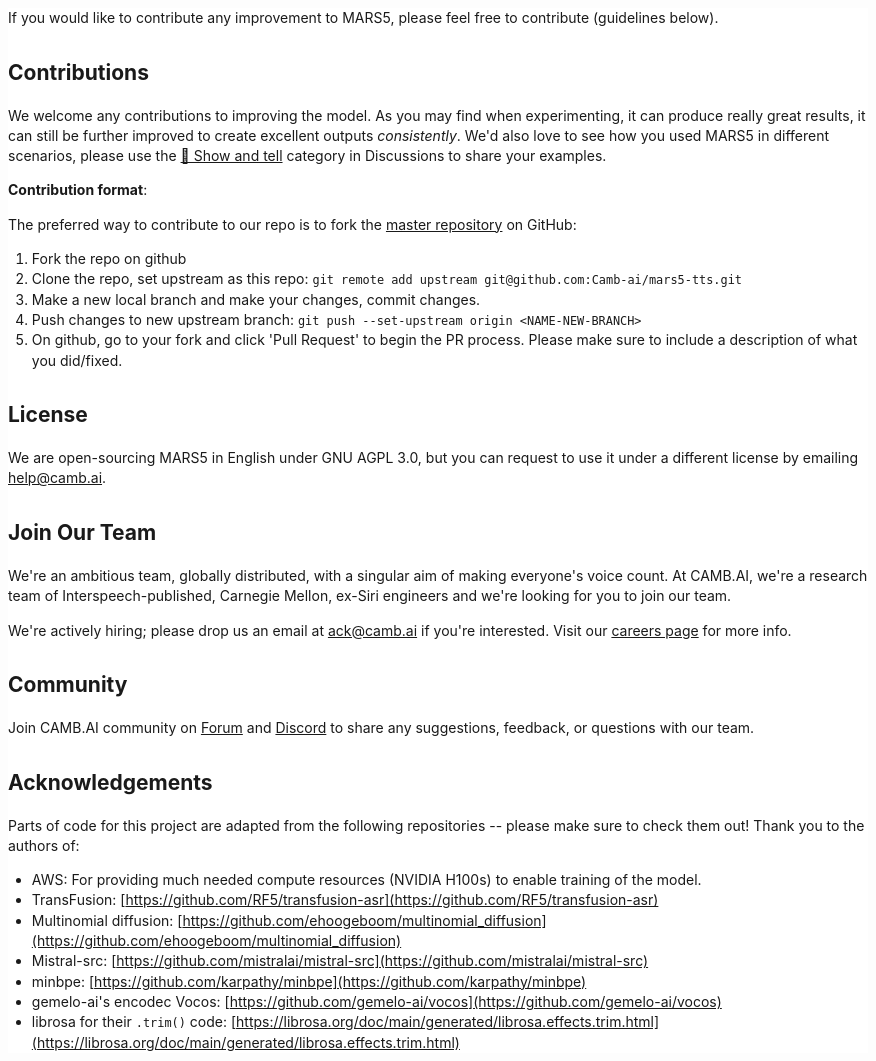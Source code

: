 If you would like to contribute any improvement to MARS5, please feel free to contribute (guidelines below).

## Contributions

We welcome any contributions to improving the model. As you may find when experimenting, it can produce really great results, it can still be further improved to create excellent outputs _consistently_.
We'd also love to see how you used MARS5 in different scenarios, please use the [🙌 Show and tell](https://github.com/Camb-ai/MARS5-TTS/discussions/categories/show-and-tell) category in Discussions to share your examples.

**Contribution format**:

The preferred way to contribute to our repo is to fork the [master repository](https://github.com/Camb-ai/mars5-tts) on GitHub:

1. Fork the repo on github
2. Clone the repo, set upstream as this repo: `git remote add upstream git@github.com:Camb-ai/mars5-tts.git`
3. Make a new local branch and make your changes, commit changes.
4. Push changes to new upstream branch: `git push --set-upstream origin <NAME-NEW-BRANCH>`
5. On github, go to your fork and click 'Pull Request' to begin the PR process. Please make sure to include a description of what you did/fixed.

## License

We are open-sourcing MARS5 in English under GNU AGPL 3.0, but you can request to use it under a different license by emailing help@camb.ai.

## Join Our Team

We're an ambitious team, globally distributed, with a singular aim of making everyone's voice count. At CAMB.AI, we're a research team of Interspeech-published, Carnegie Mellon, ex-Siri engineers and we're looking for you to join our team.

We're actively hiring; please drop us an email at ack@camb.ai if you're interested. Visit our [careers page](https://www.camb.ai/careers) for more info.

## Community

Join CAMB.AI community on [Forum](https://github.com/Camb-ai/MARS5-TTS/discussions) and
[Discord](https://discord.gg/FFQNCSKSXX) to share any suggestions, feedback, or questions with our team.

## Acknowledgements

Parts of code for this project are adapted from the following repositories -- please make sure to check them out! Thank you to the authors of:

- AWS: For providing much needed compute resources (NVIDIA H100s) to enable training of the model.
- TransFusion: [https://github.com/RF5/transfusion-asr](https://github.com/RF5/transfusion-asr)
- Multinomial diffusion: [https://github.com/ehoogeboom/multinomial_diffusion](https://github.com/ehoogeboom/multinomial_diffusion)
- Mistral-src: [https://github.com/mistralai/mistral-src](https://github.com/mistralai/mistral-src)
- minbpe: [https://github.com/karpathy/minbpe](https://github.com/karpathy/minbpe)
- gemelo-ai's encodec Vocos: [https://github.com/gemelo-ai/vocos](https://github.com/gemelo-ai/vocos)
- librosa for their `.trim()` code: [https://librosa.org/doc/main/generated/librosa.effects.trim.html](https://librosa.org/doc/main/generated/librosa.effects.trim.html)
 